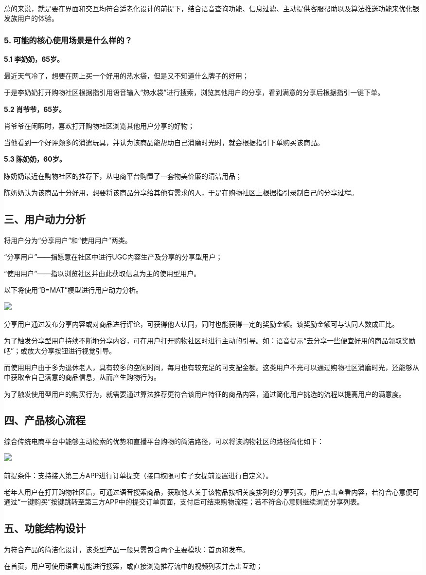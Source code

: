 总的来说，就是要在界面和交互均符合适老化设计的前提下，结合语音查询功能、信息过滤、主动提供客服帮助以及算法推送功能来优化银发族用户的体验。

### 5\. 可能的核心使用场景是什么样的？

**5.1 李奶奶，65岁。**

最近天气冷了，想要在网上买一个好用的热水袋，但是又不知道什么牌子的好用；

于是李奶奶打开购物社区根据指引用语音输入“热水袋”进行搜索，浏览其他用户的分享，看到满意的分享后根据指引一键下单。

**5.2 肖爷爷，65岁。**

肖爷爷在闲暇时，喜欢打开购物社区浏览其他用户分享的好物；

当他看到一个好评颇多的消遣玩具，并认为该商品能帮助自己消磨时光时，就会根据指引下单购买该商品。

**5.3 陈奶奶，60岁。**

陈奶奶最近在购物社区的推荐下，从电商平台购置了一套物美价廉的清洁用品；

陈奶奶认为该商品十分好用，想要将该商品分享给其他有需求的人，于是在购物社区上根据指引录制自己的分享过程。

## 三、用户动力分析

将用户分为“分享用户”和“使用用户”两类。

“分享用户”——指愿意在社区中进行UGC内容生产及分享的分享型用户；

“使用用户”——指以浏览社区并由此获取信息为主的使用型用户。

以下将使用“B=MAT”模型进行用户动力分析。

![](https://image.woshipm.com/wp-files/2022/12/nM6fbr7JekEm1HiHHmLK.png)

分享用户通过发布分享内容或对商品进行评论，可获得他人认同，同时也能获得一定的奖励金额。该奖励金额可与认同人数成正比。

为了触发分享型用户持续不断地分享内容，可在用户打开购物社区时进行主动的引导。如：语音提示“去分享一些便宜好用的商品领取奖励吧”；或放大分享按钮进行视觉引导。

而使用用户由于多为退休老人，具有较多的空闲时间，每月也有较充足的可支配金额。这类用户不光可以通过购物社区消磨时光，还能够从中获取令自己满意的商品信息，从而产生购物行为。

为了触发使用型用户的购买行为，就需要通过算法推荐更符合该用户特征的商品内容，通过简化用户挑选的流程以提高用户的满意度。

## 四、产品核心流程

综合传统电商平台中能够主动检索的优势和直播平台购物的简洁路径，可以将该购物社区的路径简化如下：

![](https://image.woshipm.com/wp-files/2022/12/d8bgZXcnbEqct00OfN3J.png)

前提条件：支持接入第三方APP进行订单提交（接口权限可有子女提前设置进行自定义）。

老年人用户在打开购物社区后，可通过语音搜索商品，获取他人关于该物品按相关度排列的分享列表，用户点击查看内容，若符合心意便可通过“一键购买”按键跳转至第三方APP中的提交订单页面，支付后可结束购物流程；若不符合心意则继续浏览分享列表。

## 五、功能结构设计

为符合产品的简洁化设计，该类型产品一般只需包含两个主要模块：首页和发布。

在首页，用户可使用语言功能进行搜索，或直接浏览推荐流中的视频列表并点击互动；
